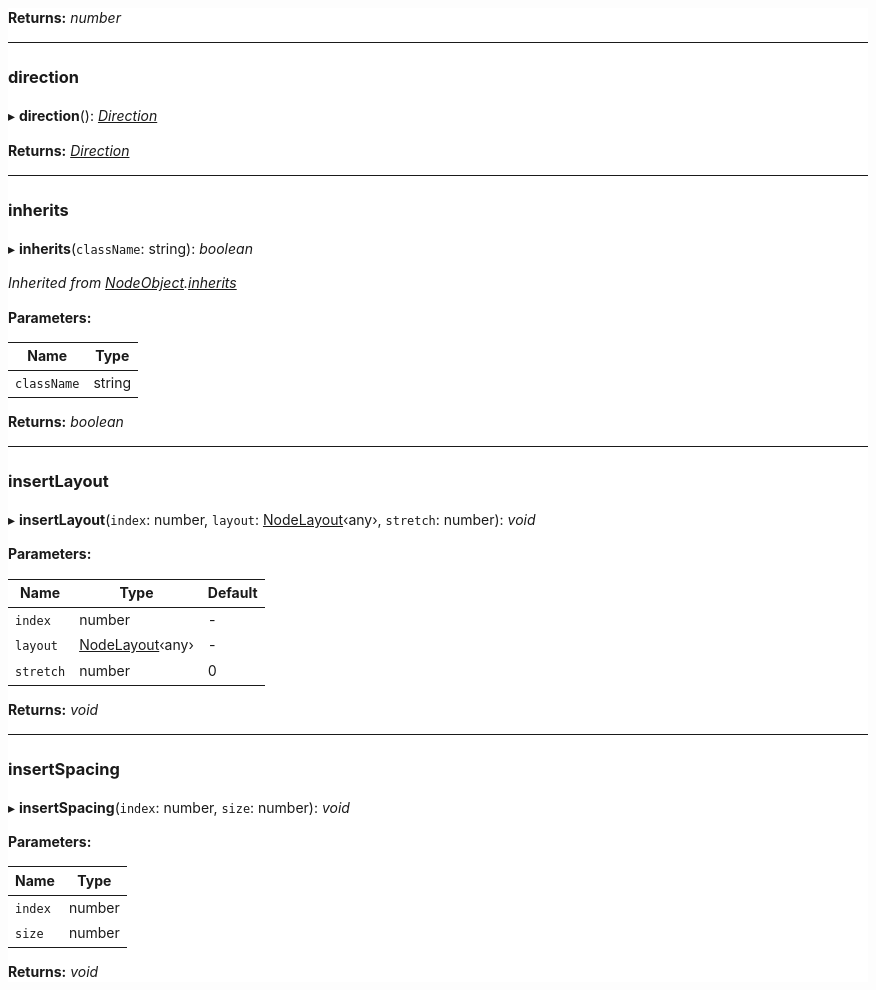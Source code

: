 **Returns:** *number*

___

###  direction

▸ **direction**(): *[Direction](../enums/direction.md)*

**Returns:** *[Direction](../enums/direction.md)*

___

###  inherits

▸ **inherits**(`className`: string): *boolean*

*Inherited from [NodeObject](nodeobject.md).[inherits](nodeobject.md#inherits)*

**Parameters:**

Name | Type |
------ | ------ |
`className` | string |

**Returns:** *boolean*

___

###  insertLayout

▸ **insertLayout**(`index`: number, `layout`: [NodeLayout](nodelayout.md)‹any›, `stretch`: number): *void*

**Parameters:**

Name | Type | Default |
------ | ------ | ------ |
`index` | number | - |
`layout` | [NodeLayout](nodelayout.md)‹any› | - |
`stretch` | number | 0 |

**Returns:** *void*

___

###  insertSpacing

▸ **insertSpacing**(`index`: number, `size`: number): *void*

**Parameters:**

Name | Type |
------ | ------ |
`index` | number |
`size` | number |

**Returns:** *void*
